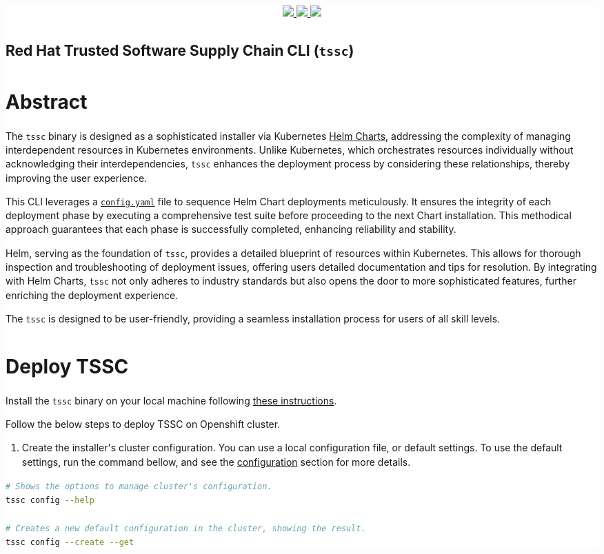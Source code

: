 <p align="center">
    <a alt="Project quality report" href="https://goreportcard.com/report/github.com/redhat-appstudio/rhtap-cli">
        <img src="https://goreportcard.com/badge/github.com/redhat-appstudio/rhtap-cli">
    </a>
    <a alt="Release workflow status" href="https://github.com/redhat-appstudio/rhtap-cli/actions">
        <img src="https://github.com/redhat-appstudio/rhtap-cli/actions/workflows/release.yaml/badge.svg">
    </a>
    <a alt="Latest project release" href="https://github.com/redhat-appstudio/rhtap-cli/releases/latest">
        <img src="https://img.shields.io/github/v/release/redhat-appstudio/rhtap-cli">
    </a>
</p>

Red Hat Trusted Software Supply Chain CLI (`tssc`)
------------------------------------------------------------

# Abstract

The `tssc` binary is designed as a sophisticated installer via Kubernetes [Helm Charts][helm], addressing the complexity of managing interdependent resources in Kubernetes environments. Unlike Kubernetes, which orchestrates resources individually without acknowledging their interdependencies, `tssc` enhances the deployment process by considering these relationships, thereby improving the user experience.

This CLI leverages a [`config.yaml`](installer/config.yaml) file to sequence Helm Chart deployments meticulously. It ensures the integrity of each deployment phase by executing a comprehensive test suite before proceeding to the next Chart installation. This methodical approach guarantees that each phase is successfully completed, enhancing reliability and stability.

Helm, serving as the foundation of `tssc`, provides a detailed blueprint of resources within Kubernetes. This allows for thorough inspection and troubleshooting of deployment issues, offering users detailed documentation and tips for resolution. By integrating with Helm Charts, `tssc` not only adheres to industry standards but also opens the door to more sophisticated features, further enriching the deployment experience.

The `tssc` is designed to be user-friendly, providing a seamless installation process for users of all skill levels. 

# Deploy TSSC

Install the `tssc` binary on your local machine following [these instructions](#installing-tssc).

Follow the below steps to deploy TSSC on Openshift cluster. 

1. Create the installer's cluster configuration. You can use a local configuration file, or default settings. To use the default settings, run the command bellow, and see the [configuration](#configuration) section for more details.

```bash
# Shows the options to manage cluster's configuration.
tssc config --help

# Creates a new default configuration in the cluster, showing the result.
tssc config --create --get
```


[helm]: https://helm.sh/
[releases]: https://github.com/redhat-appstudio/rhtap-cli/releases
[rhtapCLI]: https://github.com/redhat-appstudio/rhtap-cli